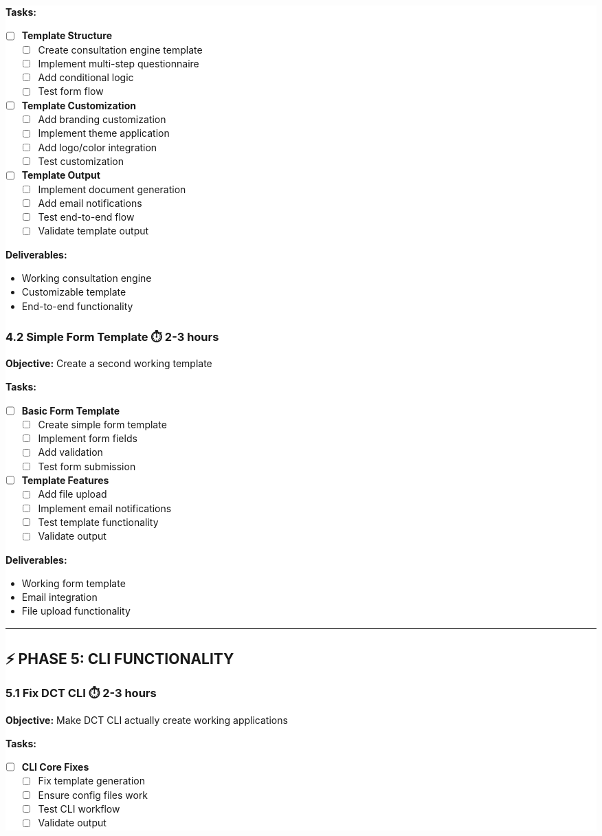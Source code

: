 **Tasks:**
- [ ] **Template Structure**
  - [ ] Create consultation engine template
  - [ ] Implement multi-step questionnaire
  - [ ] Add conditional logic
  - [ ] Test form flow

- [ ] **Template Customization**
  - [ ] Add branding customization
  - [ ] Implement theme application
  - [ ] Add logo/color integration
  - [ ] Test customization

- [ ] **Template Output**
  - [ ] Implement document generation
  - [ ] Add email notifications
  - [ ] Test end-to-end flow
  - [ ] Validate template output

**Deliverables:**
- Working consultation engine
- Customizable template
- End-to-end functionality

### **4.2 Simple Form Template** ⏱️ 2-3 hours
**Objective:** Create a second working template

**Tasks:**
- [ ] **Basic Form Template**
  - [ ] Create simple form template
  - [ ] Implement form fields
  - [ ] Add validation
  - [ ] Test form submission

- [ ] **Template Features**
  - [ ] Add file upload
  - [ ] Implement email notifications
  - [ ] Test template functionality
  - [ ] Validate output

**Deliverables:**
- Working form template
- Email integration
- File upload functionality

---

## ⚡ PHASE 5: CLI FUNCTIONALITY

### **5.1 Fix DCT CLI** ⏱️ 2-3 hours
**Objective:** Make DCT CLI actually create working applications

**Tasks:**
- [ ] **CLI Core Fixes**
  - [ ] Fix template generation
  - [ ] Ensure config files work
  - [ ] Test CLI workflow
  - [ ] Validate output
